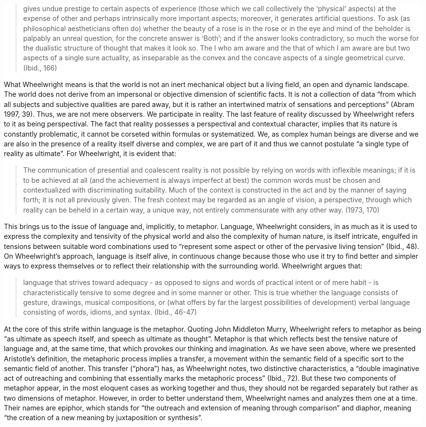 
>gives undue prestige to certain aspects of experience (those which we call collectively the ‘physical’ aspects) at the expense of other and perhaps intrinsically more important aspects; moreover, it generates artificial questions. To ask (as philosophical aestheticians often do) whether the beauty of a rose is in the rose or in the eye and mind of the beholder is palpably an unreal question, for the concrete answer is ‘Both’; and if the answer looks contradictory, so much the worse for the dualistic structure of thought that makes it look so. The I who am aware and the that of which I am aware are but two aspects of a single sure actuality, as inseparable as the convex and the concave aspects of a single geometrical curve. (Ibid., 166)

What Wheelwright means is that the world is not an inert mechanical object but a living field, an open and dynamic landscape. The world does not derive from an impersonal or objective dimension of scientific facts. It is not a collection of data “from which all subjects and subjective qualities are pared away, but it is rather an intertwined matrix of sensations and perceptions” (Abram 1997, 39). Thus, we are not mere observers. We participate in reality. 
The last feature of reality discussed by Wheelwright refers to it as being perspectival. The fact that reality possesses a perspectival and contextual character, implies that its nature is constantly problematic, it cannot be corseted within formulas or systematized. We, as complex human beings are diverse and we are also in the presence of a reality itself diverse and complex, we are part of it and thus we cannot postulate “a single type of reality as ultimate”. For Wheelwright, it is evident that:


>The communication of presential and coalescent reality is not possible by relying on words with inflexible meanings; if it is to be achieved at all (and the achievement is always imperfect at best) the common words must be chosen and contextualized with discriminating suitability. Much of the context is constructed in the act and by the manner of saying forth; it is not all previously given. The fresh context may be regarded as an angle of vision, a perspective, through which reality can be beheld in a certain way, a unique way, not entirely commensurate with any other way. (1973, 170)

This brings us to the issue of language and, implicitly, to metaphor. Language, Wheelwright considers, in as much as it is used to express the complexity and tensivity of the physical world and also the complexity of human nature, is itself intricate, engulfed in tensions between suitable word combinations used to “represent some aspect or other of the pervasive living tension” (Ibid., 48). On Wheelwright’s approach, language is itself alive, in continuous change because those who use it try to find better and simpler ways to express themselves or to reflect their relationship with the surrounding world. Wheelwright argues that:


>language that strives toward adequacy - as opposed to signs and words of practical intent or of mere habit - is characteristically tensive to some degree and in some manner or other. This is true whether the language consists of gesture, drawings, musical compositions, or (what offers by far the largest possibilities of development) verbal language consisting of words, idioms, and syntax. (Ibid., 46-47)

At the core of this strife within language is the metaphor. Quoting John Middleton Murry, Wheelwright refers to metaphor as being “as ultimate as speech itself, and speech as ultimate as thought”. Metaphor is that which reflects best the tensive nature of language and, at the same time, that which provokes our thinking and imagination. 
As we have seen above, where we presented Aristotle’s definition, the metaphoric process implies a transfer, a movement within the semantic field of a specific sort to the semantic field of another. This transfer (“phora”) has, as Wheelwright notes, two distinctive characteristics, a “double imaginative act of outreaching and combining that essentially marks the metaphoric process” (Ibid., 72). But these two components of metaphor appear, in the most eloquent cases as working together and thus, they should not be regarded separately but rather as two dimensions of metaphor. However, in order to better understand them, Wheelwright names and analyzes them one at a time. Their names are epiphor, which stands for “the outreach and extension of meaning through comparison” and diaphor, meaning “the creation of a new meaning by juxtaposition or synthesis”.
